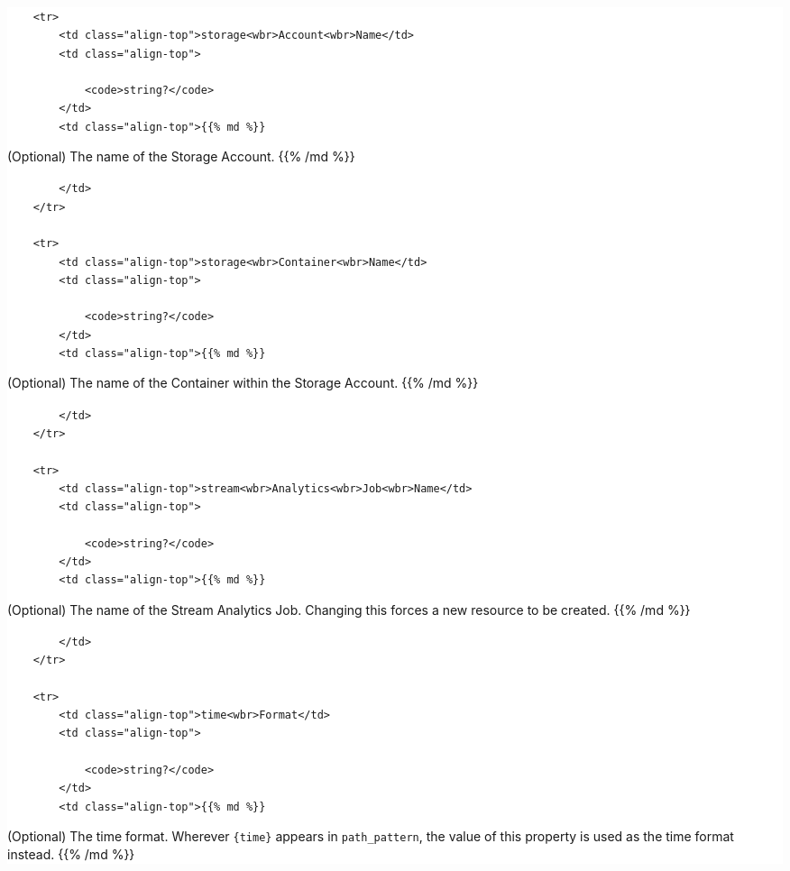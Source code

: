         <tr>
            <td class="align-top">storage<wbr>Account<wbr>Name</td>
            <td class="align-top">
                
                <code>string?</code>
            </td>
            <td class="align-top">{{% md %}} 
 (Optional)
The name of the Storage Account.
 {{% /md %}}

            
            </td>
        </tr>
    
        <tr>
            <td class="align-top">storage<wbr>Container<wbr>Name</td>
            <td class="align-top">
                
                <code>string?</code>
            </td>
            <td class="align-top">{{% md %}} 
 (Optional)
The name of the Container within the Storage Account.
 {{% /md %}}

            
            </td>
        </tr>
    
        <tr>
            <td class="align-top">stream<wbr>Analytics<wbr>Job<wbr>Name</td>
            <td class="align-top">
                
                <code>string?</code>
            </td>
            <td class="align-top">{{% md %}} 
 (Optional)
The name of the Stream Analytics Job. Changing this forces a new resource to be created.
 {{% /md %}}

            
            </td>
        </tr>
    
        <tr>
            <td class="align-top">time<wbr>Format</td>
            <td class="align-top">
                
                <code>string?</code>
            </td>
            <td class="align-top">{{% md %}} 
 (Optional)
The time format. Wherever `{time}` appears in `path_pattern`, the value of this property is used as the time format instead.
 {{% /md %}}
